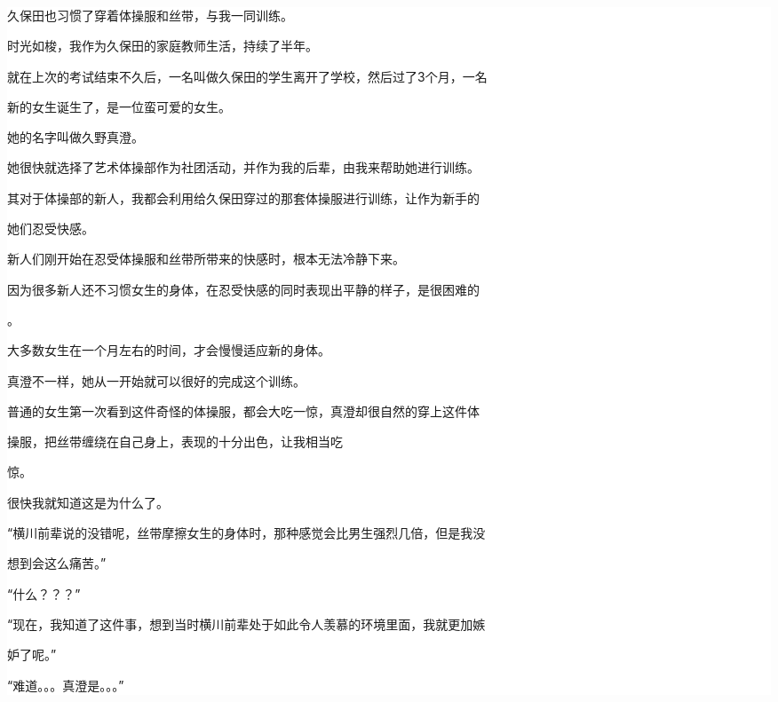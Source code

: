 


久保田也习惯了穿着体操服和丝带，与我一同训练。



时光如梭，我作为久保田的家庭教师生活，持续了半年。

就在上次的考试结束不久后，一名叫做久保田的学生离开了学校，然后过了3个月，一名

新的女生诞生了，是一位蛮可爱的女生。



她的名字叫做久野真澄。





她很快就选择了艺术体操部作为社团活动，并作为我的后辈，由我来帮助她进行训练。



其对于体操部的新人，我都会利用给久保田穿过的那套体操服进行训练，让作为新手的

她们忍受快感。



新人们刚开始在忍受体操服和丝带所带来的快感时，根本无法冷静下来。

因为很多新人还不习惯女生的身体，在忍受快感的同时表现出平静的样子，是很困难的

。



大多数女生在一个月左右的时间，才会慢慢适应新的身体。



真澄不一样，她从一开始就可以很好的完成这个训练。



普通的女生第一次看到这件奇怪的体操服，都会大吃一惊，真澄却很自然的穿上这件体

操服，把丝带缠绕在自己身上，表现的十分出色，让我相当吃

惊。



很快我就知道这是为什么了。

“横川前辈说的没错呢，丝带摩擦女生的身体时，那种感觉会比男生强烈几倍，但是我没

想到会这么痛苦。”



“什么？？？”





“现在，我知道了这件事，想到当时横川前辈处于如此令人羡慕的环境里面，我就更加嫉

妒了呢。”

“难道。。。真澄是。。。”
